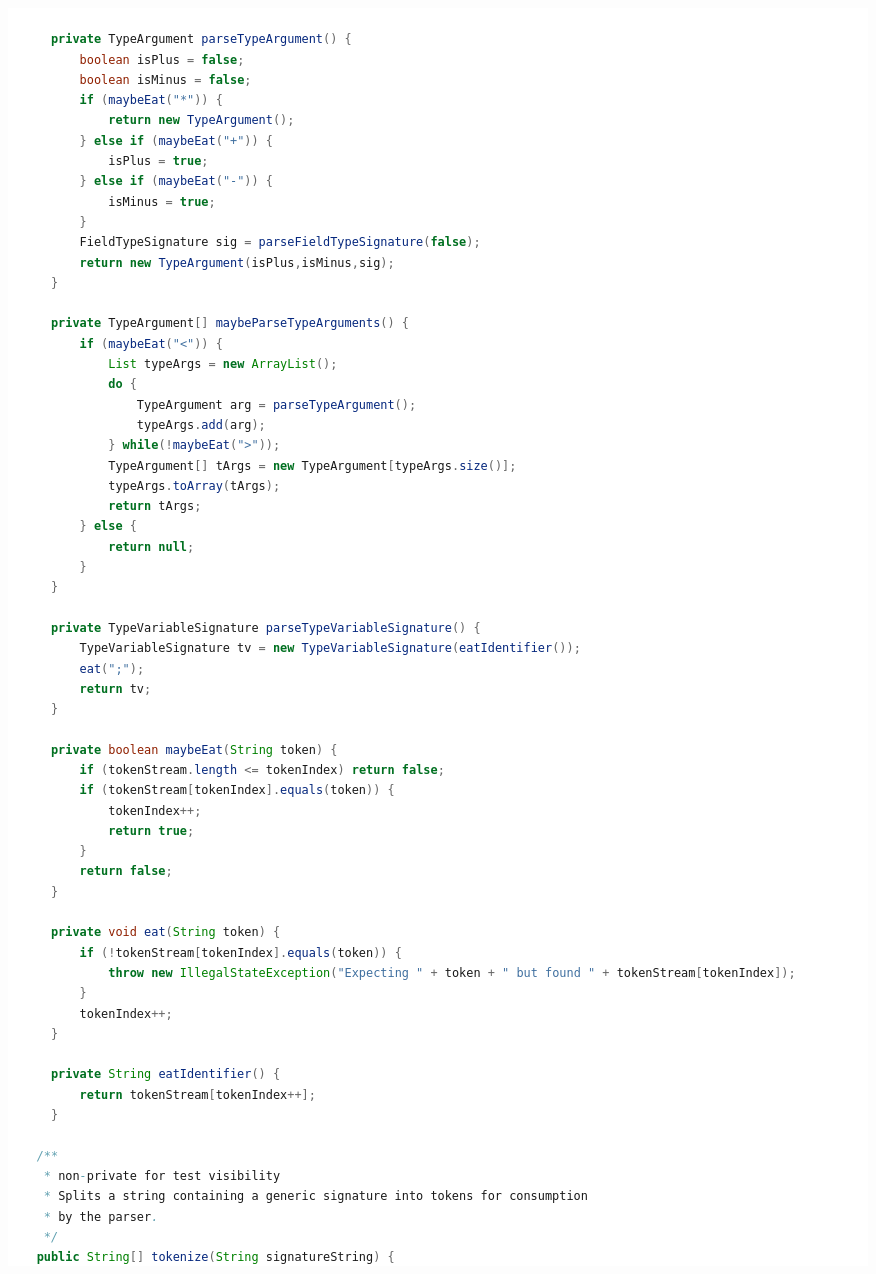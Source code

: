 ```java
	  
	  private TypeArgument parseTypeArgument() {
		  boolean isPlus = false;
		  boolean isMinus = false;
		  if (maybeEat("*")) {
			  return new TypeArgument();
		  } else if (maybeEat("+")) {
			  isPlus = true;
		  } else if (maybeEat("-")) {
			  isMinus = true;
		  }
		  FieldTypeSignature sig = parseFieldTypeSignature(false);
		  return new TypeArgument(isPlus,isMinus,sig);
	  }
	  
	  private TypeArgument[] maybeParseTypeArguments() {
		  if (maybeEat("<")) {
			  List typeArgs = new ArrayList();
			  do {
				  TypeArgument arg = parseTypeArgument();
				  typeArgs.add(arg);
			  } while(!maybeEat(">"));
			  TypeArgument[] tArgs = new TypeArgument[typeArgs.size()];
			  typeArgs.toArray(tArgs);
			  return tArgs;
		  } else {
			  return null;
		  }
	  }
	  
	  private TypeVariableSignature parseTypeVariableSignature() {
		  TypeVariableSignature tv = new TypeVariableSignature(eatIdentifier());
		  eat(";");
		  return tv;
	  }
	  
	  private boolean maybeEat(String token) {
		  if (tokenStream.length <= tokenIndex) return false;
		  if (tokenStream[tokenIndex].equals(token)) {
			  tokenIndex++;
			  return true;
		  }
		  return false;
	  }
	  
	  private void eat(String token) {
		  if (!tokenStream[tokenIndex].equals(token)) {
			  throw new IllegalStateException("Expecting " + token + " but found " + tokenStream[tokenIndex]);
		  }
		  tokenIndex++;
	  }
	  
	  private String eatIdentifier() {
		  return tokenStream[tokenIndex++];
	  }
	  
	/**
	 * non-private for test visibility
	 * Splits a string containing a generic signature into tokens for consumption
	 * by the parser.
	 */
	public String[] tokenize(String signatureString) {
```